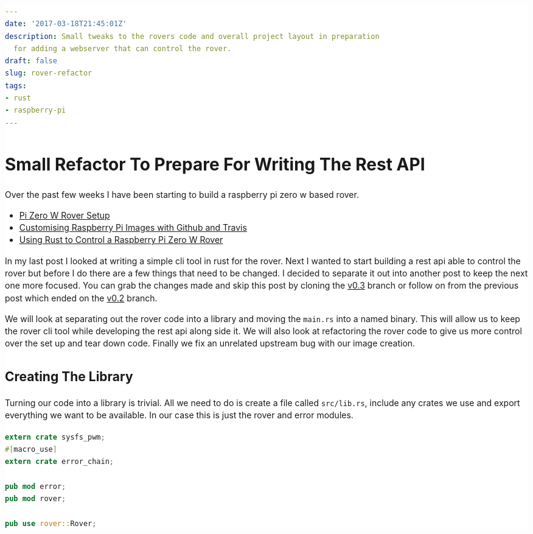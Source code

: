 ```yaml
---
date: '2017-03-18T21:45:01Z'
description: Small tweaks to the rovers code and overall project layout in preparation
  for adding a webserver that can control the rover.
draft: false
slug: rover-refactor
tags:
- rust
- raspberry-pi
---
```


# Small Refactor To Prepare For Writing The Rest API

Over the past few weeks I have been starting to build a raspberry pi zero w
based rover.

* [Pi Zero W Rover Setup](/blog/pi-zero-w-rover-setup)
* [Customising Raspberry Pi Images with Github and Travis](/blog/custom-rpi-image-with-github-travis)
* [Using Rust to Control a Raspberry Pi Zero W Rover](/blog/rust-powered-rover)

In my last post I looked at writing a simple cli tool in rust for the rover.
Next I wanted to start building a rest api able to control the rover but before
I do there are a few things that need to be changed. I decided to separate it
out into another post to keep the next one more focused. You can grab the
changes made and skip this post by cloning the
[v0.3](https://github.com/mdaffin/rpizw-rover/tree/v0.3) branch or follow on
from the previous post which ended on the
[v0.2](https://github.com/mdaffin/rpizw-rover/tree/v0.2) branch.

We will look at separating out the rover code into a library and moving the
`main.rs` into a named binary. This will allow us to keep the rover cli tool
while developing the rest api along side it. We will also look at refactoring
the rover code to give us more control over the set up and tear down code.
Finally we fix an unrelated upstream bug with our image creation.

## Creating The Library

Turning our code into a library is trivial. All we need to do is create a file
called `src/lib.rs`, include any crates we use and export everything we want to
be available. In our case this is just the rover and error modules.

```rust
extern crate sysfs_pwm;
#[macro_use]
extern crate error_chain;

pub mod error;
pub mod rover;

pub use rover::Rover;
```
